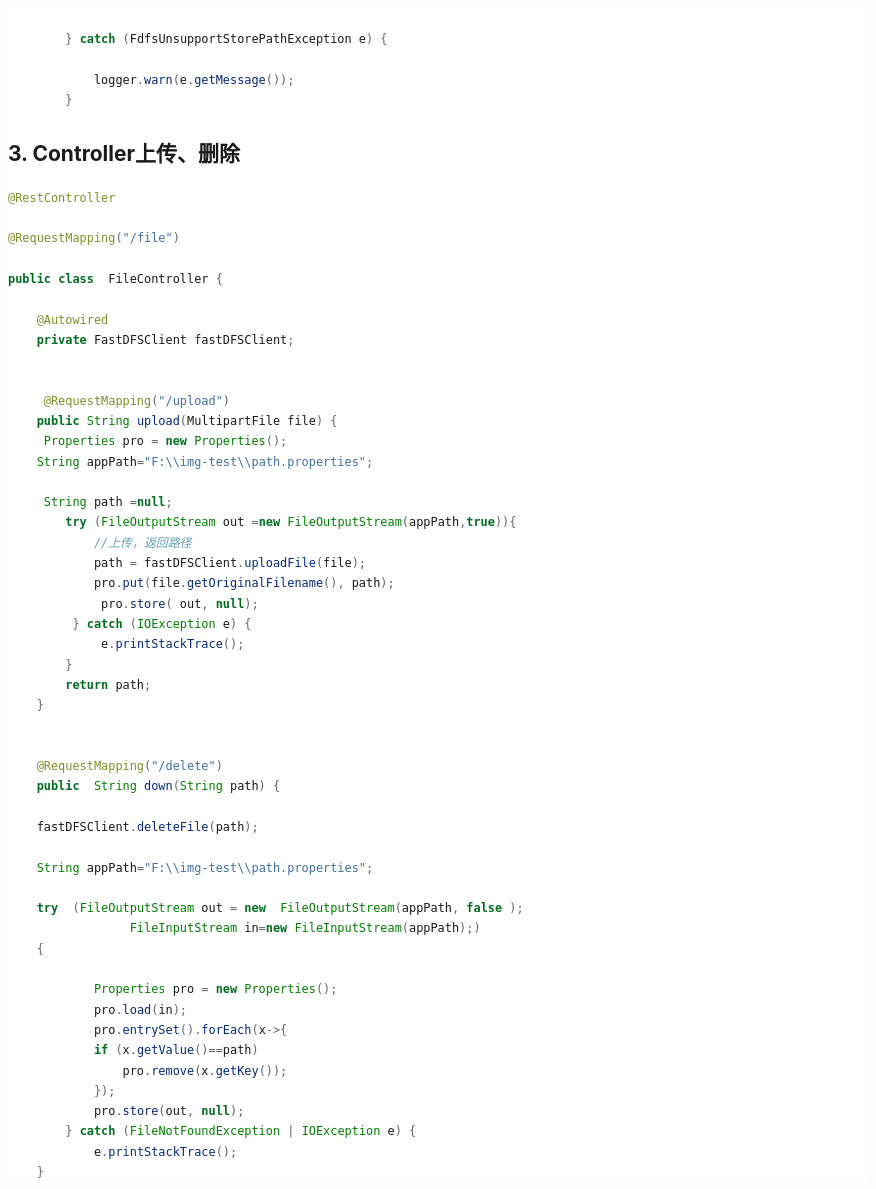 ```java

        } catch (FdfsUnsupportStorePathException e) {

            logger.warn(e.getMessage());
        }


```



## 3.       Controller上传、删除

```java
@RestController

@RequestMapping("/file")

public class  FileController {

	@Autowired
	private FastDFSClient fastDFSClient;


	 @RequestMapping("/upload")
 	public String upload(MultipartFile file) {
	 Properties pro = new Properties();
	String appPath="F:\\img-test\\path.properties";

	 String path =null;
		try (FileOutputStream out =new FileOutputStream(appPath,true)){
			//上传，返回路径
			path = fastDFSClient.uploadFile(file);
			pro.put(file.getOriginalFilename(), path);
			 pro.store( out, null);
		 } catch (IOException e) {
			 e.printStackTrace();
        }
		return path;
    }


    @RequestMapping("/delete")
	public  String down(String path) {

 	fastDFSClient.deleteFile(path);

 	String appPath="F:\\img-test\\path.properties";

 	try  (FileOutputStream out = new  FileOutputStream(appPath, false );
				 FileInputStream in=new FileInputStream(appPath);)
    {

            Properties pro = new Properties();
            pro.load(in);
            pro.entrySet().forEach(x->{
			if (x.getValue()==path) 
				pro.remove(x.getKey()); 
			});
			pro.store(out, null);
		} catch (FileNotFoundException | IOException e) {
			e.printStackTrace();
    }   

```